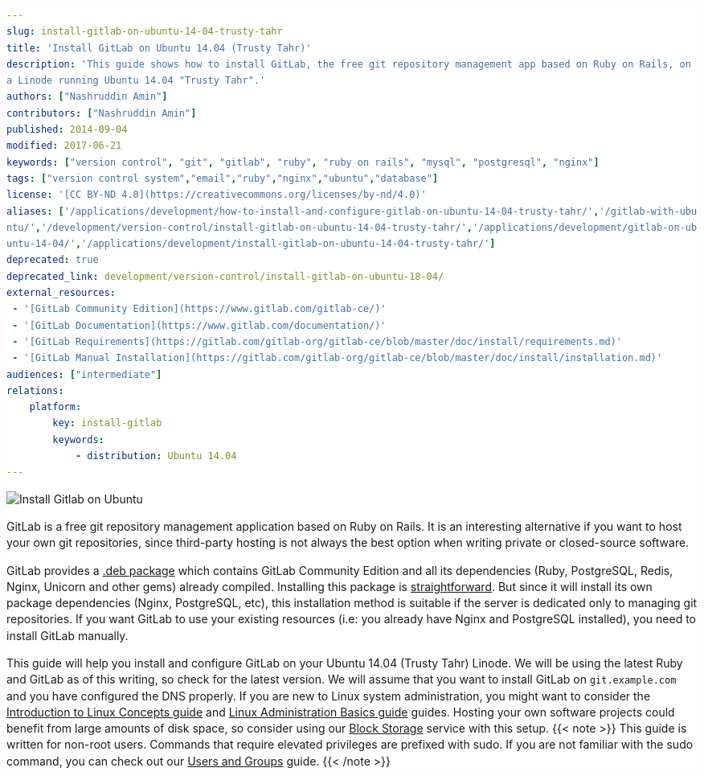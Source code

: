```yaml
---
slug: install-gitlab-on-ubuntu-14-04-trusty-tahr
title: 'Install GitLab on Ubuntu 14.04 (Trusty Tahr)'
description: 'This guide shows how to install GitLab, the free git repository management app based on Ruby on Rails, on a Linode running Ubuntu 14.04 "Trusty Tahr".'
authors: ["Nashruddin Amin"]
contributors: ["Nashruddin Amin"]
published: 2014-09-04
modified: 2017-06-21
keywords: ["version control", "git", "gitlab", "ruby", "ruby on rails", "mysql", "postgresql", "nginx"]
tags: ["version control system","email","ruby","nginx","ubuntu","database"]
license: '[CC BY-ND 4.0](https://creativecommons.org/licenses/by-nd/4.0)'
aliases: ['/applications/development/how-to-install-and-configure-gitlab-on-ubuntu-14-04-trusty-tahr/','/gitlab-with-ubuntu/','/development/version-control/install-gitlab-on-ubuntu-14-04-trusty-tahr/','/applications/development/gitlab-on-ubuntu-14-04/','/applications/development/install-gitlab-on-ubuntu-14-04-trusty-tahr/']
deprecated: true
deprecated_link: development/version-control/install-gitlab-on-ubuntu-18-04/
external_resources:
 - '[GitLab Community Edition](https://www.gitlab.com/gitlab-ce/)'
 - '[GitLab Documentation](https://www.gitlab.com/documentation/)'
 - '[GitLab Requirements](https://gitlab.com/gitlab-org/gitlab-ce/blob/master/doc/install/requirements.md)'
 - '[GitLab Manual Installation](https://gitlab.com/gitlab-org/gitlab-ce/blob/master/doc/install/installation.md)'
audiences: ["intermediate"]
relations:
    platform:
        key: install-gitlab
        keywords:
            - distribution: Ubuntu 14.04
---
```



![Install Gitlab on Ubuntu](Install_GitLab_smg.jpg)

GitLab is a free git repository management application based on Ruby on Rails. It is an interesting alternative if you want to host your own git repositories, since third-party hosting is not always the best option when writing private or closed-source software.

GitLab provides a [.deb package](https://www.gitlab.com/downloads/) which contains GitLab Community Edition and all its dependencies (Ruby, PostgreSQL, Redis, Nginx, Unicorn and other gems) already compiled. Installing this package is [straightforward](https://gitlab.com/gitlab-org/omnibus-gitlab/blob/master/README.md#installation). But since it will install its own package dependencies (Nginx, PostgreSQL, etc), this installation method is suitable if the server is dedicated only to managing git repositories. If you want GitLab to use your existing resources (i.e: you already have Nginx and PostgreSQL installed), you need to install GitLab manually.

This guide will help you install and configure GitLab on your Ubuntu 14.04 (Trusty Tahr) Linode. We will be using the latest Ruby and GitLab as of this writing, so check for the latest version. We will assume that you want to install GitLab on `git.example.com` and you have configured the DNS properly. If you are new to Linux system administration, you might want to consider the [Introduction to Linux Concepts guide](/docs/guides/introduction-to-linux-concepts/) and [Linux Administration Basics guide](/docs/guides/linux-system-administration-basics/) guides. Hosting your own software projects could benefit from large amounts of disk space, so consider using our [Block Storage](/docs/products/storage/block-storage/) service with this setup.
{{< note >}}
This guide is written for non-root users. Commands that require elevated privileges are prefixed with sudo. If you are not familiar with the sudo command, you can check out our [Users and Groups](/docs/guides/linux-users-and-groups/) guide.
{{< /note >}}
